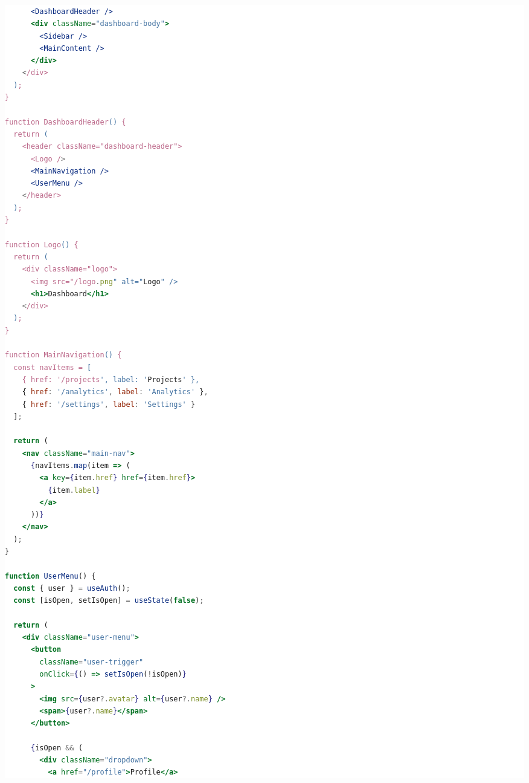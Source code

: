 ```jsx
      <DashboardHeader />
      <div className="dashboard-body">
        <Sidebar />
        <MainContent />
      </div>
    </div>
  );
}

function DashboardHeader() {
  return (
    <header className="dashboard-header">
      <Logo />
      <MainNavigation />
      <UserMenu />
    </header>
  );
}

function Logo() {
  return (
    <div className="logo">
      <img src="/logo.png" alt="Logo" />
      <h1>Dashboard</h1>
    </div>
  );
}

function MainNavigation() {
  const navItems = [
    { href: '/projects', label: 'Projects' },
    { href: '/analytics', label: 'Analytics' },
    { href: '/settings', label: 'Settings' }
  ];

  return (
    <nav className="main-nav">
      {navItems.map(item => (
        <a key={item.href} href={item.href}>
          {item.label}
        </a>
      ))}
    </nav>
  );
}

function UserMenu() {
  const { user } = useAuth();
  const [isOpen, setIsOpen] = useState(false);

  return (
    <div className="user-menu">
      <button 
        className="user-trigger"
        onClick={() => setIsOpen(!isOpen)}
      >
        <img src={user?.avatar} alt={user?.name} />
        <span>{user?.name}</span>
      </button>
      
      {isOpen && (
        <div className="dropdown">
          <a href="/profile">Profile</a>
```